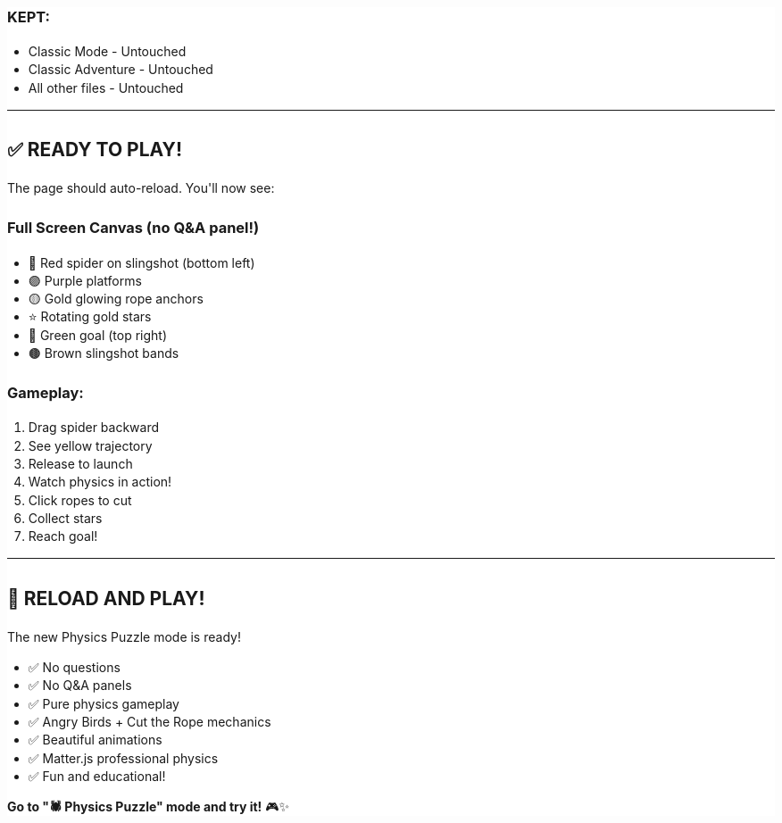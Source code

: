 ### **KEPT:**
- Classic Mode - Untouched
- Classic Adventure - Untouched
- All other files - Untouched

---

## ✅ **READY TO PLAY!**

The page should auto-reload. You'll now see:

### **Full Screen Canvas** (no Q&A panel!)
- 🔴 Red spider on slingshot (bottom left)
- 🟣 Purple platforms
- 🟡 Gold glowing rope anchors
- ⭐ Rotating gold stars
- 🎯 Green goal (top right)
- 🟤 Brown slingshot bands

### **Gameplay:**
1. Drag spider backward
2. See yellow trajectory
3. Release to launch
4. Watch physics in action!
5. Click ropes to cut
6. Collect stars
7. Reach goal!

---

## 🚀 **RELOAD AND PLAY!**

The new Physics Puzzle mode is ready!

- ✅ No questions
- ✅ No Q&A panels
- ✅ Pure physics gameplay
- ✅ Angry Birds + Cut the Rope mechanics
- ✅ Beautiful animations
- ✅ Matter.js professional physics
- ✅ Fun and educational!

**Go to "🕷️ Physics Puzzle" mode and try it!** 🎮✨


